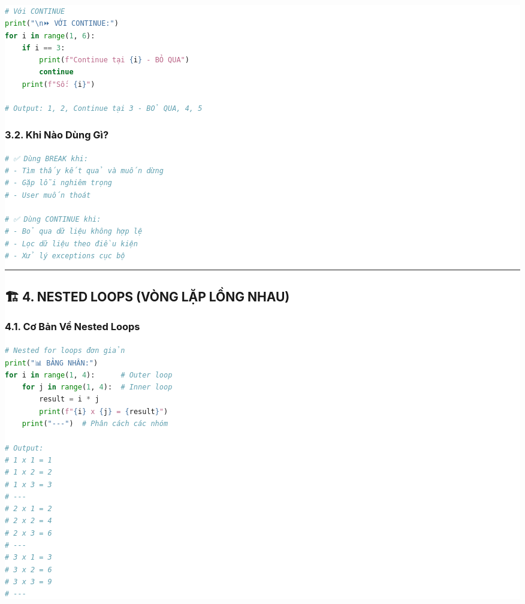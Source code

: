 ```python
# Với CONTINUE  
print("\n⏩ VỚI CONTINUE:")
for i in range(1, 6):
    if i == 3:
        print(f"Continue tại {i} - BỎ QUA")
        continue
    print(f"Số: {i}")

# Output: 1, 2, Continue tại 3 - BỎ QUA, 4, 5
```

### 3.2. Khi Nào Dùng Gì?
```python
# ✅ Dùng BREAK khi:
# - Tìm thấy kết quả và muốn dừng
# - Gặp lỗi nghiêm trọng
# - User muốn thoát

# ✅ Dùng CONTINUE khi:
# - Bỏ qua dữ liệu không hợp lệ
# - Lọc dữ liệu theo điều kiện
# - Xử lý exceptions cục bộ
```

---

## 🏗️ 4. NESTED LOOPS (VÒNG LẶP LỒNG NHAU)

### 4.1. Cơ Bản Về Nested Loops
```python
# Nested for loops đơn giản
print("📊 BẢNG NHÂN:")
for i in range(1, 4):      # Outer loop
    for j in range(1, 4):  # Inner loop
        result = i * j
        print(f"{i} x {j} = {result}")
    print("---")  # Phân cách các nhóm

# Output:
# 1 x 1 = 1
# 1 x 2 = 2
# 1 x 3 = 3
# ---
# 2 x 1 = 2
# 2 x 2 = 4
# 2 x 3 = 6
# ---
# 3 x 1 = 3
# 3 x 2 = 6
# 3 x 3 = 9
# ---
```
